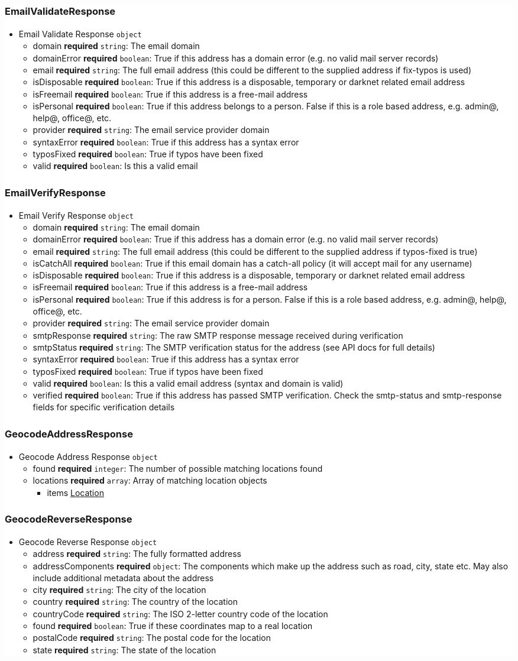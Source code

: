 ### EmailValidateResponse
* Email Validate Response `object`
  * domain **required** `string`: The email domain
  * domainError **required** `boolean`: True if this address has a domain error (e.g. no valid mail server records)
  * email **required** `string`: The full email address (this could be different to the supplied address if fix-typos is used)
  * isDisposable **required** `boolean`: True if this address is a disposable, temporary or darknet related email address
  * isFreemail **required** `boolean`: True if this address is a free-mail address
  * isPersonal **required** `boolean`: True if this address belongs to a person. False if this is a role based address, e.g. admin@, help@, office@, etc.
  * provider **required** `string`: The email service provider domain
  * syntaxError **required** `boolean`: True if this address has a syntax error
  * typosFixed **required** `boolean`: True if typos have been fixed
  * valid **required** `boolean`: Is this a valid email

### EmailVerifyResponse
* Email Verify Response `object`
  * domain **required** `string`: The email domain
  * domainError **required** `boolean`: True if this address has a domain error (e.g. no valid mail server records)
  * email **required** `string`: The full email address (this could be different to the supplied address if typos-fixed is true)
  * isCatchAll **required** `boolean`: True if this email domain has a catch-all policy (it will accept mail for any username)
  * isDisposable **required** `boolean`: True if this address is a disposable, temporary or darknet related email address
  * isFreemail **required** `boolean`: True if this address is a free-mail address
  * isPersonal **required** `boolean`: True if this address is for a person. False if this is a role based address, e.g. admin@, help@, office@, etc.
  * provider **required** `string`: The email service provider domain
  * smtpResponse **required** `string`: The raw SMTP response message received during verification
  * smtpStatus **required** `string`: The SMTP verification status for the address (see API docs for full details)
  * syntaxError **required** `boolean`: True if this address has a syntax error
  * typosFixed **required** `boolean`: True if typos have been fixed
  * valid **required** `boolean`: Is this a valid email address (syntax and domain is valid)
  * verified **required** `boolean`: True if this address has passed SMTP verification. Check the smtp-status and smtp-response fields for specific verification details

### GeocodeAddressResponse
* Geocode Address Response `object`
  * found **required** `integer`: The number of possible matching locations found
  * locations **required** `array`: Array of matching location objects
    * items [Location](#location)

### GeocodeReverseResponse
* Geocode Reverse Response `object`
  * address **required** `string`: The fully formatted address
  * addressComponents **required** `object`: The components which make up the address such as road, city, state etc. May also include additional metadata about the address
  * city **required** `string`: The city of the location
  * country **required** `string`: The country of the location
  * countryCode **required** `string`: The ISO 2-letter country code of the location
  * found **required** `boolean`: True if these coordinates map to a real location
  * postalCode **required** `string`: The postal code for the location
  * state **required** `string`: The state of the location
